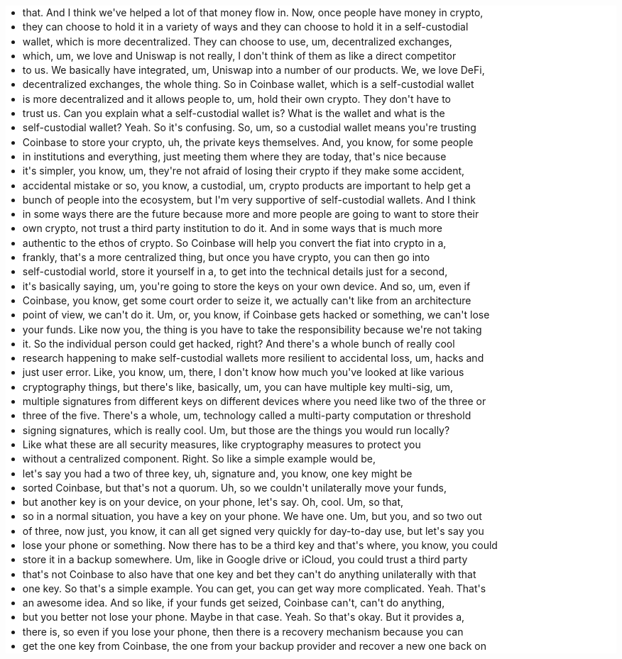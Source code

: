 *  that. And I think we've helped a lot of that money flow in. Now, once people have money in crypto,
*  they can choose to hold it in a variety of ways and they can choose to hold it in a self-custodial
*  wallet, which is more decentralized. They can choose to use, um, decentralized exchanges,
*  which, um, we love and Uniswap is not really, I don't think of them as like a direct competitor
*  to us. We basically have integrated, um, Uniswap into a number of our products. We, we love DeFi,
*  decentralized exchanges, the whole thing. So in Coinbase wallet, which is a self-custodial wallet
*  is more decentralized and it allows people to, um, hold their own crypto. They don't have to
*  trust us. Can you explain what a self-custodial wallet is? What is the wallet and what is the
*  self-custodial wallet? Yeah. So it's confusing. So, um, so a custodial wallet means you're trusting
*  Coinbase to store your crypto, uh, the private keys themselves. And, you know, for some people
*  in institutions and everything, just meeting them where they are today, that's nice because
*  it's simpler, you know, um, they're not afraid of losing their crypto if they make some accident,
*  accidental mistake or so, you know, a custodial, um, crypto products are important to help get a
*  bunch of people into the ecosystem, but I'm very supportive of self-custodial wallets. And I think
*  in some ways there are the future because more and more people are going to want to store their
*  own crypto, not trust a third party institution to do it. And in some ways that is much more
*  authentic to the ethos of crypto. So Coinbase will help you convert the fiat into crypto in a,
*  frankly, that's a more centralized thing, but once you have crypto, you can then go into
*  self-custodial world, store it yourself in a, to get into the technical details just for a second,
*  it's basically saying, um, you're going to store the keys on your own device. And so, um, even if
*  Coinbase, you know, get some court order to seize it, we actually can't like from an architecture
*  point of view, we can't do it. Um, or, you know, if Coinbase gets hacked or something, we can't lose
*  your funds. Like now you, the thing is you have to take the responsibility because we're not taking
*  it. So the individual person could get hacked, right? And there's a whole bunch of really cool
*  research happening to make self-custodial wallets more resilient to accidental loss, um, hacks and
*  just user error. Like, you know, um, there, I don't know how much you've looked at like various
*  cryptography things, but there's like, basically, um, you can have multiple key multi-sig, um,
*  multiple signatures from different keys on different devices where you need like two of the three or
*  three of the five. There's a whole, um, technology called a multi-party computation or threshold
*  signing signatures, which is really cool. Um, but those are the things you would run locally?
*  Like what these are all security measures, like cryptography measures to protect you
*  without a centralized component. Right. So like a simple example would be,
*  let's say you had a two of three key, uh, signature and, you know, one key might be
*  sorted Coinbase, but that's not a quorum. Uh, so we couldn't unilaterally move your funds,
*  but another key is on your device, on your phone, let's say. Oh, cool. Um, so that,
*  so in a normal situation, you have a key on your phone. We have one. Um, but you, and so two out
*  of three, now just, you know, it can all get signed very quickly for day-to-day use, but let's say you
*  lose your phone or something. Now there has to be a third key and that's where, you know, you could
*  store it in a backup somewhere. Um, like in Google drive or iCloud, you could trust a third party
*  that's not Coinbase to also have that one key and bet they can't do anything unilaterally with that
*  one key. So that's a simple example. You can get, you can get way more complicated. Yeah. That's
*  an awesome idea. And so like, if your funds get seized, Coinbase can't, can't do anything,
*  but you better not lose your phone. Maybe in that case. Yeah. So that's okay. But it provides a,
*  there is, so even if you lose your phone, then there is a recovery mechanism because you can
*  get the one key from Coinbase, the one from your backup provider and recover a new one back on